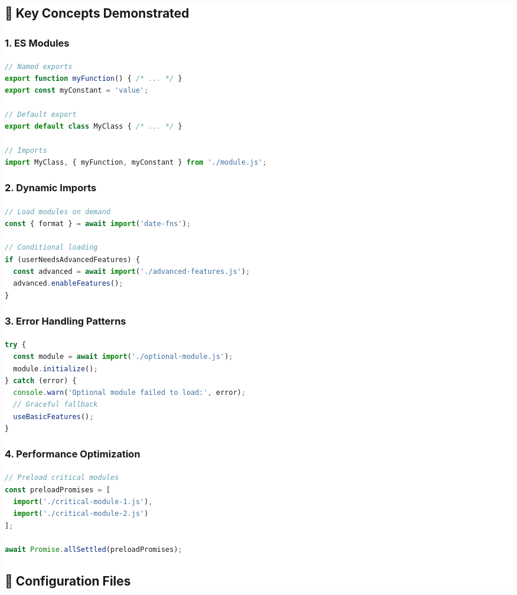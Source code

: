 ## 🎯 Key Concepts Demonstrated

### 1. ES Modules
```javascript
// Named exports
export function myFunction() { /* ... */ }
export const myConstant = 'value';

// Default export
export default class MyClass { /* ... */ }

// Imports
import MyClass, { myFunction, myConstant } from './module.js';
```

### 2. Dynamic Imports
```javascript
// Load modules on demand
const { format } = await import('date-fns');

// Conditional loading
if (userNeedsAdvancedFeatures) {
  const advanced = await import('./advanced-features.js');
  advanced.enableFeatures();
}
```

### 3. Error Handling Patterns
```javascript
try {
  const module = await import('./optional-module.js');
  module.initialize();
} catch (error) {
  console.warn('Optional module failed to load:', error);
  // Graceful fallback
  useBasicFeatures();
}
```

### 4. Performance Optimization
```javascript
// Preload critical modules
const preloadPromises = [
  import('./critical-module-1.js'),
  import('./critical-module-2.js')
];

await Promise.allSettled(preloadPromises);
```

## 🔧 Configuration Files
